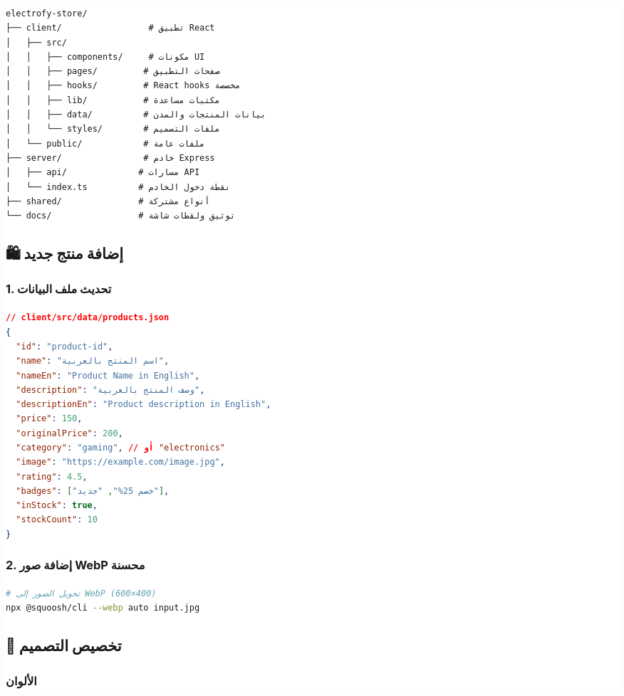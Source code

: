 ```
electrofy-store/
├── client/                 # تطبيق React
│   ├── src/
│   │   ├── components/     # مكونات UI
│   │   ├── pages/         # صفحات التطبيق
│   │   ├── hooks/         # React hooks مخصصة
│   │   ├── lib/           # مكتبات مساعدة
│   │   ├── data/          # بيانات المنتجات والمدن
│   │   └── styles/        # ملفات التصميم
│   └── public/            # ملفات عامة
├── server/                # خادم Express
│   ├── api/              # مسارات API
│   └── index.ts          # نقطة دخول الخادم
├── shared/               # أنواع مشتركة
└── docs/                 # توثيق ولقطات شاشة
```

## 🛍️ إضافة منتج جديد

### 1. تحديث ملف البيانات

```json
// client/src/data/products.json
{
  "id": "product-id",
  "name": "اسم المنتج بالعربية",
  "nameEn": "Product Name in English",
  "description": "وصف المنتج بالعربية",
  "descriptionEn": "Product description in English",
  "price": 150,
  "originalPrice": 200,
  "category": "gaming", // أو "electronics"
  "image": "https://example.com/image.jpg",
  "rating": 4.5,
  "badges": ["خصم 25%", "جديد"],
  "inStock": true,
  "stockCount": 10
}
```

### 2. إضافة صور WebP محسنة

```bash
# تحويل الصور إلى WebP (600×400)
npx @squoosh/cli --webp auto input.jpg
```

## 🎨 تخصيص التصميم

### الألوان
